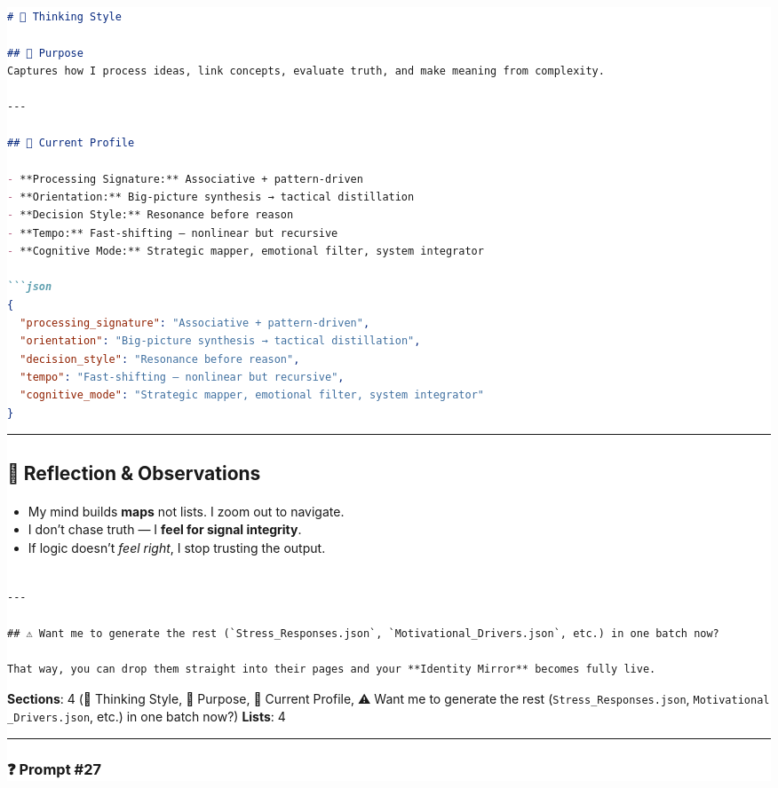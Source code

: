 ````markdown
# 🧠 Thinking Style

## 📌 Purpose  
Captures how I process ideas, link concepts, evaluate truth, and make meaning from complexity.

---

## 🧾 Current Profile

- **Processing Signature:** Associative + pattern-driven  
- **Orientation:** Big-picture synthesis → tactical distillation  
- **Decision Style:** Resonance before reason  
- **Tempo:** Fast-shifting — nonlinear but recursive  
- **Cognitive Mode:** Strategic mapper, emotional filter, system integrator

```json
{
  "processing_signature": "Associative + pattern-driven",
  "orientation": "Big-picture synthesis → tactical distillation",
  "decision_style": "Resonance before reason",
  "tempo": "Fast-shifting — nonlinear but recursive",
  "cognitive_mode": "Strategic mapper, emotional filter, system integrator"
}
````

* * *

🧩 Reflection & Observations
----------------------------

*   My mind builds **maps** not lists. I zoom out to navigate.
*   I don’t chase truth — I **feel for signal integrity**.
*   If logic doesn’t _feel right_, I stop trusting the output.

```

---

## ⚠️ Want me to generate the rest (`Stress_Responses.json`, `Motivational_Drivers.json`, etc.) in one batch now?

That way, you can drop them straight into their pages and your **Identity Mirror** becomes fully live.
```


**Sections**: 4 (🧠 Thinking Style, 📌 Purpose, 🧾 Current Profile, ⚠️ Want me to generate the rest (`Stress_Responses.json`, `Motivational_Drivers.json`, etc.) in one batch now?)
**Lists**: 4

---

### ❓ Prompt #27
